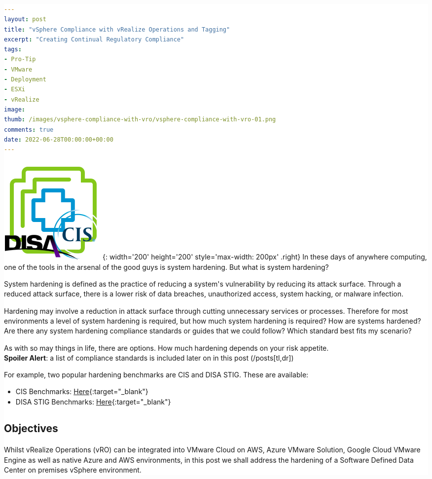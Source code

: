 ```yaml
---
layout: post
title: "vSphere Compliance with vRealize Operations and Tagging" 
excerpt: "Creating Continual Regulatory Compliance"
tags: 
- Pro-Tip
- VMware
- Deployment
- ESXi
- vRealize
image:
thumb: /images/vsphere-compliance-with-vro/vsphere-compliance-with-vro-01.png
comments: true
date: 2022-06-28T00:00:00+00:00
---
```

![vRO CIS and DISA Logos](/images/vsphere-compliance-with-vro/vsphere-compliance-with-vro-01.png){: width='200' height='200' style='max-width: 200px' .right}
In these days of anywhere computing, one of the tools in the arsenal of the good guys is system hardening. But what is system hardening?

System hardening is defined as the practice of reducing a system's vulnerability by reducing its attack surface. Through a reduced attack surface, there is a lower risk of data breaches, unauthorized access, system hacking, or malware infection. 

Hardening may involve a reduction in attack surface through cutting unnecessary services or processes. Therefore for most environments a level of system hardening is required, but how much system hardening is required? How are systems hardened? Are there any system hardening compliance standards or guides that we could follow? Which standard best fits my scenario? 

As with so may things in life, there are options. How much hardening depends on your risk appetite. <br>**Spoiler Alert**: a list of compliance standards is included later on in this post (/posts[tl,dr])

For example, two popular hardening benchmarks are CIS and DISA STIG. These are available:
- CIS Benchmarks: [Here](https://downloads.cisecurity.org/){:target="_blank"}
- DISA STIG Benchmarks: [Here](https://public.cyber.mil/stigs/downloads/){:target="_blank"}

## Objectives
Whilst vRealize Operations (vRO) can be integrated into VMware Cloud on AWS, Azure VMware Solution, Google Cloud VMware Engine as well as native Azure and AWS environments, in this post we shall address the hardening of a Software Defined Data Center on premises vSphere environment.
